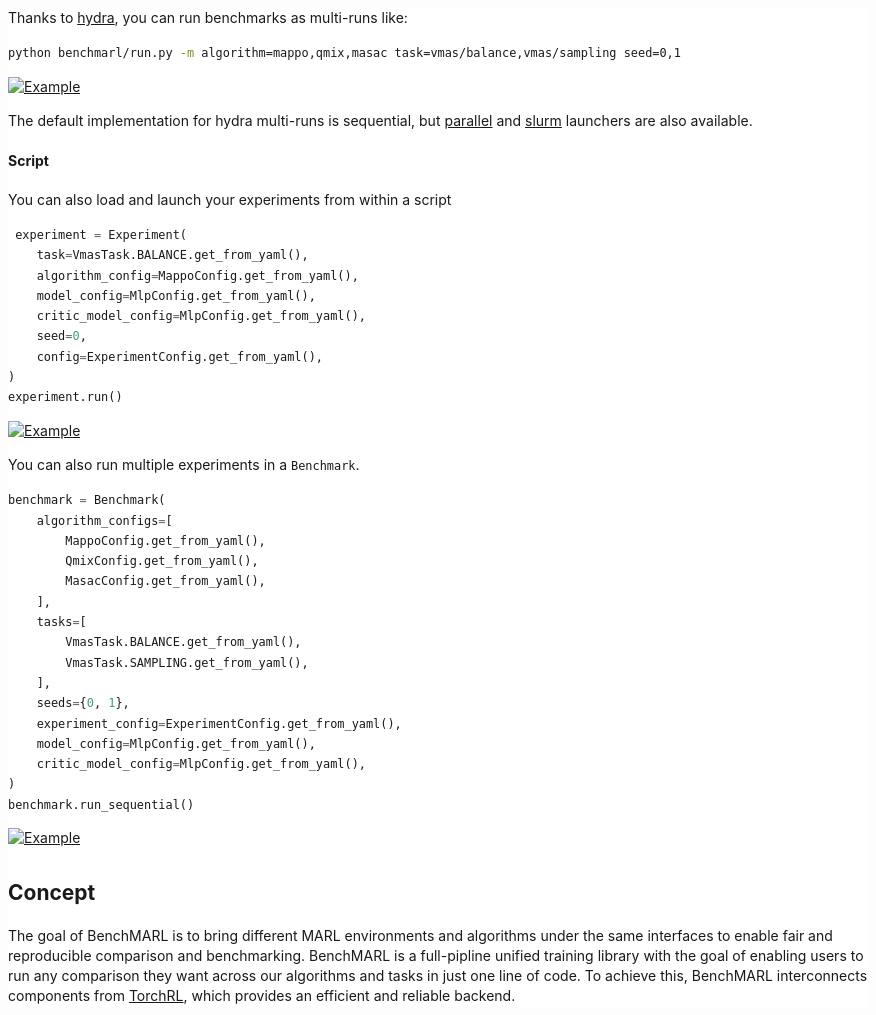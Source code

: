 
Thanks to [hydra](https://hydra.cc/docs/intro/), you can run benchmarks as multi-runs like:
```bash
python benchmarl/run.py -m algorithm=mappo,qmix,masac task=vmas/balance,vmas/sampling seed=0,1
```
[![Example](https://img.shields.io/badge/Example-blue.svg)](examples/running/run_benchmark.sh)

The default implementation for hydra multi-runs is sequential, but [parallel](https://hydra.cc/docs/plugins/joblib_launcher/)
 and [slurm](https://hydra.cc/docs/plugins/submitit_launcher/) launchers are also available.

#### Script

You can also load and launch your experiments from within a script

```python
 experiment = Experiment(
    task=VmasTask.BALANCE.get_from_yaml(),
    algorithm_config=MappoConfig.get_from_yaml(),
    model_config=MlpConfig.get_from_yaml(),
    critic_model_config=MlpConfig.get_from_yaml(),
    seed=0,
    config=ExperimentConfig.get_from_yaml(),
)
experiment.run()
```
[![Example](https://img.shields.io/badge/Example-blue.svg)](examples/running/run_experiment.py)


You can also run multiple experiments in a `Benchmark`.

```python
benchmark = Benchmark(
    algorithm_configs=[
        MappoConfig.get_from_yaml(),
        QmixConfig.get_from_yaml(),
        MasacConfig.get_from_yaml(),
    ],
    tasks=[
        VmasTask.BALANCE.get_from_yaml(),
        VmasTask.SAMPLING.get_from_yaml(),
    ],
    seeds={0, 1},
    experiment_config=ExperimentConfig.get_from_yaml(),
    model_config=MlpConfig.get_from_yaml(),
    critic_model_config=MlpConfig.get_from_yaml(),
)
benchmark.run_sequential()
```
[![Example](https://img.shields.io/badge/Example-blue.svg)](examples/running/run_benchmark.py)


## Concept

The goal of BenchMARL is to bring different MARL environments and algorithms
under the same interfaces to enable fair and reproducible comparison and benchmarking.
BenchMARL is a full-pipline unified training library with the goal of enabling users to run
any comparison they want across our algorithms and tasks in just one line of code.
To achieve this, BenchMARL interconnects components from [TorchRL](https://github.com/pytorch/rl), 
which provides an efficient and reliable backend.
